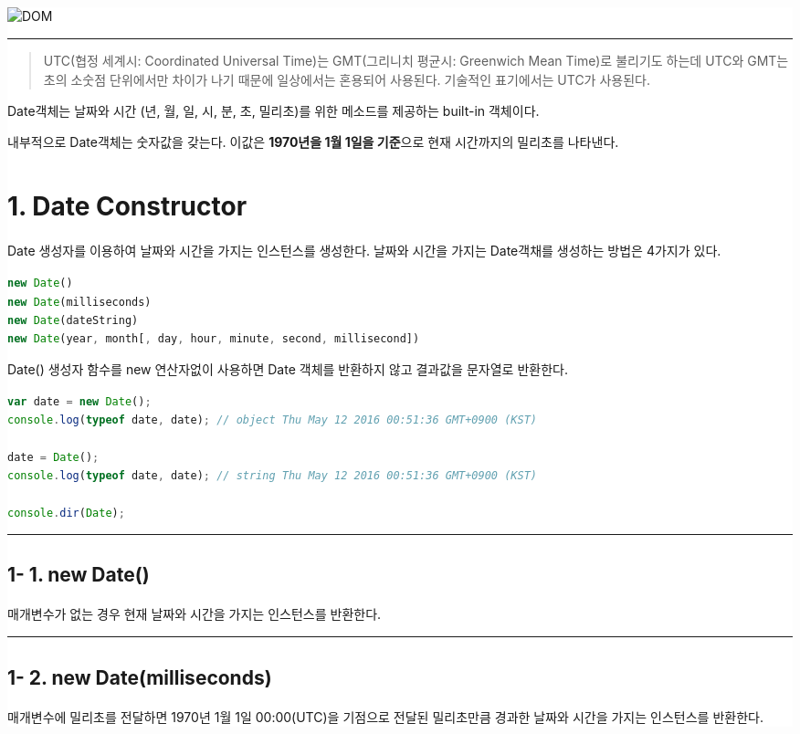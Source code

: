 ![DOM](http://poiemaweb.com/img/DOM.png)





***





>  UTC(협정 세계시: Coordinated Universal Time)는 GMT(그리니치 평균시: Greenwich Mean Time)로 불리기도 하는데 UTC와 GMT는 초의 소숫점 단위에서만 차이가 나기 때문에 일상에서는 혼용되어 사용된다. 기술적인 표기에서는 UTC가 사용된다.

Date객체는 날짜와 시간 (년, 월, 일, 시, 분, 초, 밀리초)를 위한 메소드를 제공하는 built-in 객체이다. 

내부적으로 Date객체는 숫자값을 갖는다. 이값은 **1970년을 1월 1일을 기준**으로 현재 시간까지의 밀리초를 나타낸다.

# 1. Date Constructor

Date 생성자를 이용하여 날짜와 시간을 가지는 인스턴스를 생성한다. 날짜와 시간을 가지는 Date객채를 생성하는 방법은 4가지가 있다. 

```js
new Date()
new Date(milliseconds)
new Date(dateString)
new Date(year, month[, day, hour, minute, second, millisecond])
```



Date() 생성자 함수를 new 연산자없이 사용하면 Date 객체를 반환하지 않고 결과값을 문자열로 반환한다.

```js
var date = new Date();
console.log(typeof date, date); // object Thu May 12 2016 00:51:36 GMT+0900 (KST)

date = Date();
console.log(typeof date, date); // string Thu May 12 2016 00:51:36 GMT+0900 (KST)

console.dir(Date);
```



------



## 1- 1. new Date()

매개변수가 없는 경우 현재 날짜와 시간을 가지는 인스턴스를 반환한다.

------



## 1- 2. new Date(milliseconds)

매개변수에 밀리초를 전달하면 1970년 1월 1일 00:00(UTC)을 기점으로 전달된 밀리초만큼 경과한 날짜와 시간을 가지는 인스턴스를 반환한다.
